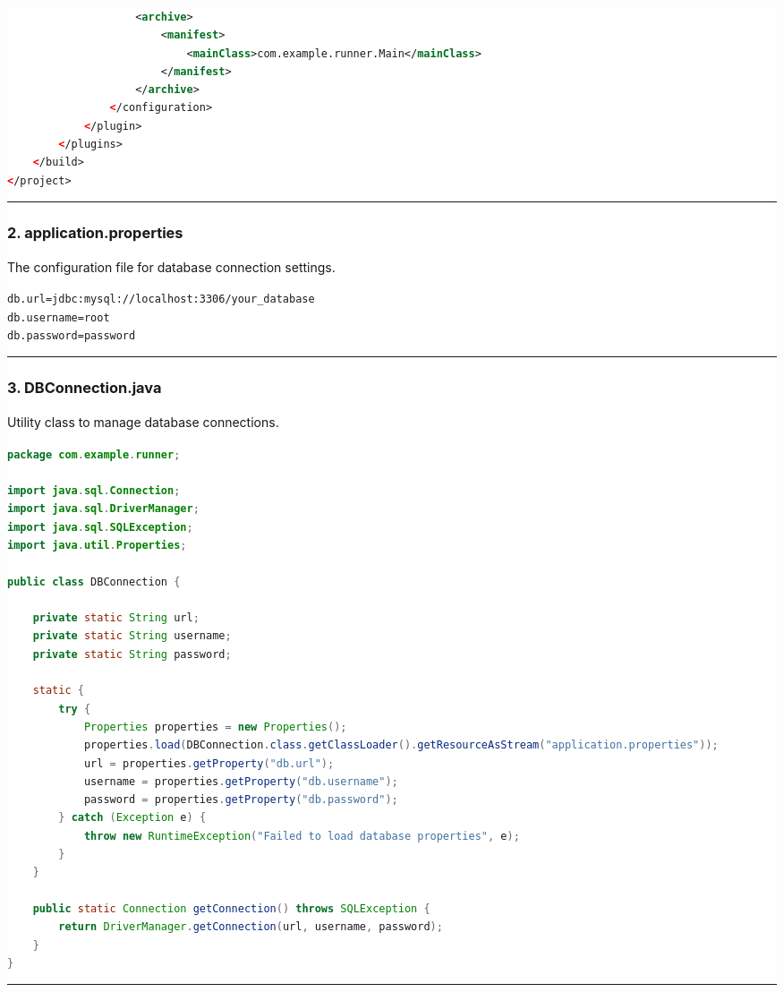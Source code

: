 ```xml
                    <archive>
                        <manifest>
                            <mainClass>com.example.runner.Main</mainClass>
                        </manifest>
                    </archive>
                </configuration>
            </plugin>
        </plugins>
    </build>
</project>
```

---

### **2. application.properties**
The configuration file for database connection settings.

```properties
db.url=jdbc:mysql://localhost:3306/your_database
db.username=root
db.password=password
```

---

### **3. DBConnection.java**
Utility class to manage database connections.

```java
package com.example.runner;

import java.sql.Connection;
import java.sql.DriverManager;
import java.sql.SQLException;
import java.util.Properties;

public class DBConnection {

    private static String url;
    private static String username;
    private static String password;

    static {
        try {
            Properties properties = new Properties();
            properties.load(DBConnection.class.getClassLoader().getResourceAsStream("application.properties"));
            url = properties.getProperty("db.url");
            username = properties.getProperty("db.username");
            password = properties.getProperty("db.password");
        } catch (Exception e) {
            throw new RuntimeException("Failed to load database properties", e);
        }
    }

    public static Connection getConnection() throws SQLException {
        return DriverManager.getConnection(url, username, password);
    }
}
```

---